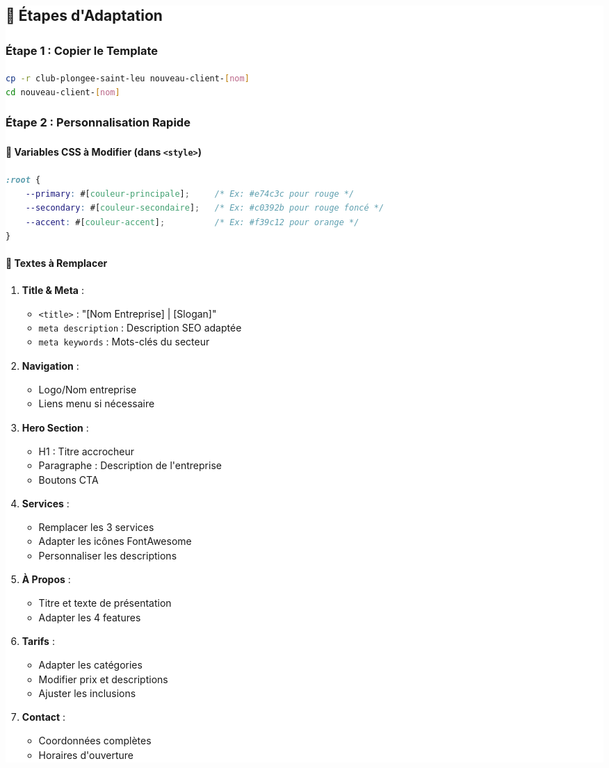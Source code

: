 
## 🚀 Étapes d'Adaptation

### **Étape 1 : Copier le Template**
```bash
cp -r club-plongee-saint-leu nouveau-client-[nom]
cd nouveau-client-[nom]
```

### **Étape 2 : Personnalisation Rapide**

#### 🎨 **Variables CSS à Modifier** (dans `<style>`)
```css
:root {
    --primary: #[couleur-principale];     /* Ex: #e74c3c pour rouge */
    --secondary: #[couleur-secondaire];   /* Ex: #c0392b pour rouge foncé */
    --accent: #[couleur-accent];          /* Ex: #f39c12 pour orange */
}
```

#### 📝 **Textes à Remplacer**

1. **Title & Meta** :
   - `<title>` : "[Nom Entreprise] | [Slogan]"
   - `meta description` : Description SEO adaptée
   - `meta keywords` : Mots-clés du secteur

2. **Navigation** :
   - Logo/Nom entreprise
   - Liens menu si nécessaire

3. **Hero Section** :
   - H1 : Titre accrocheur
   - Paragraphe : Description de l'entreprise
   - Boutons CTA

4. **Services** :
   - Remplacer les 3 services
   - Adapter les icônes FontAwesome
   - Personnaliser les descriptions

5. **À Propos** :
   - Titre et texte de présentation
   - Adapter les 4 features

6. **Tarifs** :
   - Adapter les catégories
   - Modifier prix et descriptions
   - Ajuster les inclusions

7. **Contact** :
   - Coordonnées complètes
   - Horaires d'ouverture
